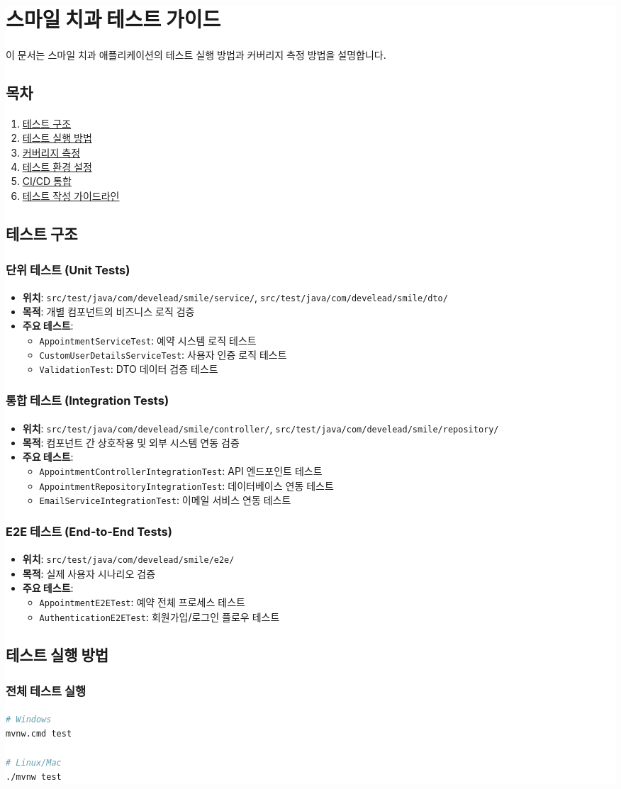 # 스마일 치과 테스트 가이드

이 문서는 스마일 치과 애플리케이션의 테스트 실행 방법과 커버리지 측정 방법을 설명합니다.

## 목차
1. [테스트 구조](#테스트-구조)
2. [테스트 실행 방법](#테스트-실행-방법)
3. [커버리지 측정](#커버리지-측정)
4. [테스트 환경 설정](#테스트-환경-설정)
5. [CI/CD 통합](#cicd-통합)
6. [테스트 작성 가이드라인](#테스트-작성-가이드라인)

## 테스트 구조

### 단위 테스트 (Unit Tests)
- **위치**: `src/test/java/com/develead/smile/service/`, `src/test/java/com/develead/smile/dto/`
- **목적**: 개별 컴포넌트의 비즈니스 로직 검증
- **주요 테스트**:
  - `AppointmentServiceTest`: 예약 시스템 로직 테스트
  - `CustomUserDetailsServiceTest`: 사용자 인증 로직 테스트
  - `ValidationTest`: DTO 데이터 검증 테스트

### 통합 테스트 (Integration Tests)
- **위치**: `src/test/java/com/develead/smile/controller/`, `src/test/java/com/develead/smile/repository/`
- **목적**: 컴포넌트 간 상호작용 및 외부 시스템 연동 검증
- **주요 테스트**:
  - `AppointmentControllerIntegrationTest`: API 엔드포인트 테스트
  - `AppointmentRepositoryIntegrationTest`: 데이터베이스 연동 테스트
  - `EmailServiceIntegrationTest`: 이메일 서비스 연동 테스트

### E2E 테스트 (End-to-End Tests)
- **위치**: `src/test/java/com/develead/smile/e2e/`
- **목적**: 실제 사용자 시나리오 검증
- **주요 테스트**:
  - `AppointmentE2ETest`: 예약 전체 프로세스 테스트
  - `AuthenticationE2ETest`: 회원가입/로그인 플로우 테스트

## 테스트 실행 방법

### 전체 테스트 실행
```bash
# Windows
mvnw.cmd test

# Linux/Mac
./mvnw test
```
